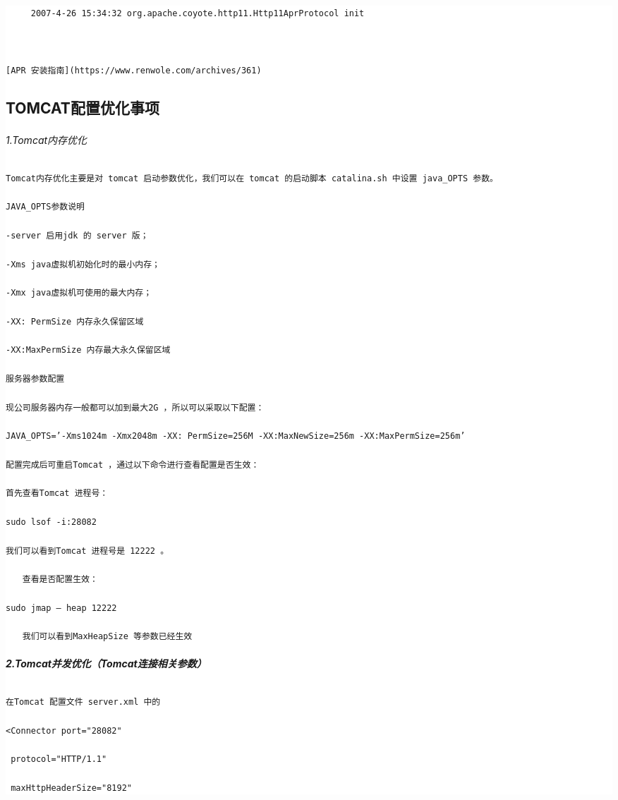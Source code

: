          2007-4-26 15:34:32 org.apache.coyote.http11.Http11AprProtocol init



	[APR 安装指南](https://www.renwole.com/archives/361)



## **TOMCAT配置优化事项**



###### 1.Tomcat内存优化



	Tomcat内存优化主要是对 tomcat 启动参数优化，我们可以在 tomcat 的启动脚本 catalina.sh 中设置 java_OPTS 参数。

	JAVA_OPTS参数说明

	-server 启用jdk 的 server 版；

	-Xms java虚拟机初始化时的最小内存；

	-Xmx java虚拟机可使用的最大内存；

	-XX: PermSize 内存永久保留区域

	-XX:MaxPermSize 内存最大永久保留区域

	服务器参数配置

	现公司服务器内存一般都可以加到最大2G ，所以可以采取以下配置：

	JAVA_OPTS=’-Xms1024m -Xmx2048m -XX: PermSize=256M -XX:MaxNewSize=256m -XX:MaxPermSize=256m’

	配置完成后可重启Tomcat ，通过以下命令进行查看配置是否生效：

	首先查看Tomcat 进程号：

	sudo lsof -i:28082

	我们可以看到Tomcat 进程号是 12222 。

	　　查看是否配置生效：

	sudo jmap – heap 12222

	　　我们可以看到MaxHeapSize 等参数已经生效











###### **2.Tomcat并发优化（Tomcat连接相关参数）**

	在Tomcat 配置文件 server.xml 中的

    <Connector port="28082"

	 protocol="HTTP/1.1"

	 maxHttpHeaderSize="8192"
